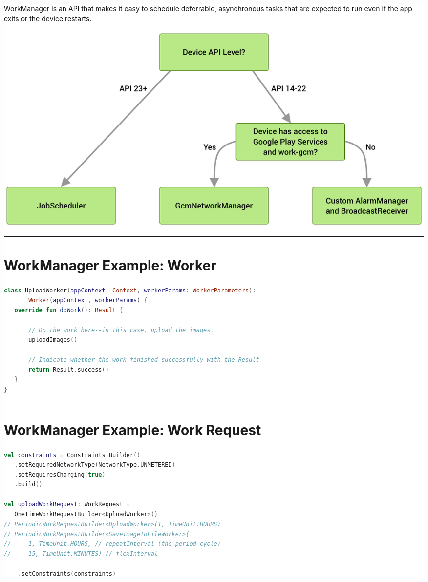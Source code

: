WorkManager is an API that makes it easy to schedule deferrable, asynchronous tasks that are expected to run even if the app exits or the device restarts.

![h:400 center](res/overview-criteria.png)



---

# WorkManager Example: Worker

```kotlin
class UploadWorker(appContext: Context, workerParams: WorkerParameters):
       Worker(appContext, workerParams) {
   override fun doWork(): Result {

       // Do the work here--in this case, upload the images.
       uploadImages()

       // Indicate whether the work finished successfully with the Result
       return Result.success()
   }
}
```



---

# WorkManager Example: Work Request

```kotlin
val constraints = Constraints.Builder()
   .setRequiredNetworkType(NetworkType.UNMETERED)
   .setRequiresCharging(true)
   .build()

val uploadWorkRequest: WorkRequest =
   OneTimeWorkRequestBuilder<UploadWorker>()
// PeriodicWorkRequestBuilder<UploadWorker>(1, TimeUnit.HOURS)
// PeriodicWorkRequestBuilder<SaveImageToFileWorker>(
//     1, TimeUnit.HOURS, // repeatInterval (the period cycle)
//     15, TimeUnit.MINUTES) // flexInterval

    .setConstraints(constraints)
```